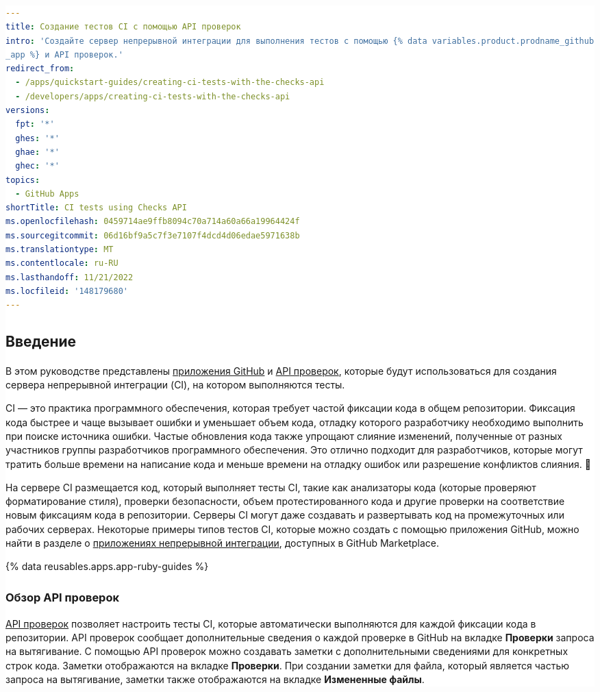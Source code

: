 ```yaml
---
title: Создание тестов CI с помощью API проверок
intro: 'Создайте сервер непрерывной интеграции для выполнения тестов с помощью {% data variables.product.prodname_github_app %} и API проверок.'
redirect_from:
  - /apps/quickstart-guides/creating-ci-tests-with-the-checks-api
  - /developers/apps/creating-ci-tests-with-the-checks-api
versions:
  fpt: '*'
  ghes: '*'
  ghae: '*'
  ghec: '*'
topics:
  - GitHub Apps
shortTitle: CI tests using Checks API
ms.openlocfilehash: 0459714ae9ffb8094c70a714a60a66a19964424f
ms.sourcegitcommit: 06d16bf9a5c7f3e7107f4dcd4d06edae5971638b
ms.translationtype: MT
ms.contentlocale: ru-RU
ms.lasthandoff: 11/21/2022
ms.locfileid: '148179680'
---
```

## Введение

В этом руководстве представлены [приложения GitHub](/apps/) и [API проверок](/rest/reference/checks), которые будут использоваться для создания сервера непрерывной интеграции (CI), на котором выполняются тесты.

CI — это практика программного обеспечения, которая требует частой фиксации кода в общем репозитории. Фиксация кода быстрее и чаще вызывает ошибки и уменьшает объем кода, отладку которого разработчику необходимо выполнить при поиске источника ошибки. Частые обновления кода также упрощают слияние изменений, полученные от разных участников группы разработчиков программного обеспечения. Это отлично подходит для разработчиков, которые могут тратить больше времени на написание кода и меньше времени на отладку ошибок или разрешение конфликтов слияния. 🙌

На сервере CI размещается код, который выполняет тесты CI, такие как анализаторы кода (которые проверяют форматирование стиля), проверки безопасности, объем протестированного кода и другие проверки на соответствие новым фиксациям кода в репозитории. Серверы CI могут даже создавать и развертывать код на промежуточных или рабочих серверах. Некоторые примеры типов тестов CI, которые можно создать с помощью приложения GitHub, можно найти в разделе о [приложениях непрерывной интеграции](https://github.com/marketplace/category/continuous-integration), доступных в GitHub Marketplace.

{% data reusables.apps.app-ruby-guides %}

### Обзор API проверок

[API проверок](/rest/reference/checks) позволяет настроить тесты CI, которые автоматически выполняются для каждой фиксации кода в репозитории. API проверок сообщает дополнительные сведения о каждой проверке в GitHub на вкладке **Проверки** запроса на вытягивание. С помощью API проверок можно создавать заметки с дополнительными сведениями для конкретных строк кода. Заметки отображаются на вкладке **Проверки**. При создании заметки для файла, который является частью запроса на вытягивание, заметки также отображаются на вкладке **Измененные файлы**.

